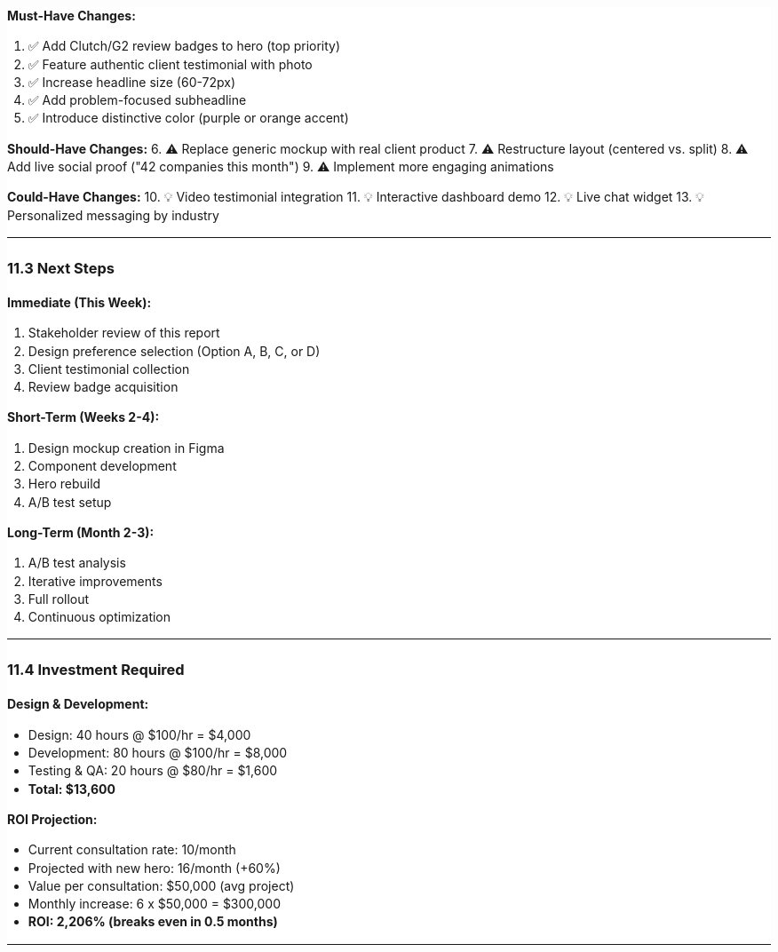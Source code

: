 **Must-Have Changes:**
1. ✅ Add Clutch/G2 review badges to hero (top priority)
2. ✅ Feature authentic client testimonial with photo
3. ✅ Increase headline size (60-72px)
4. ✅ Add problem-focused subheadline
5. ✅ Introduce distinctive color (purple or orange accent)

**Should-Have Changes:**
6. ⚠️ Replace generic mockup with real client product
7. ⚠️ Restructure layout (centered vs. split)
8. ⚠️ Add live social proof ("42 companies this month")
9. ⚠️ Implement more engaging animations

**Could-Have Changes:**
10. 💡 Video testimonial integration
11. 💡 Interactive dashboard demo
12. 💡 Live chat widget
13. 💡 Personalized messaging by industry

---

### 11.3 Next Steps

**Immediate (This Week):**
1. Stakeholder review of this report
2. Design preference selection (Option A, B, C, or D)
3. Client testimonial collection
4. Review badge acquisition

**Short-Term (Weeks 2-4):**
1. Design mockup creation in Figma
2. Component development
3. Hero rebuild
4. A/B test setup

**Long-Term (Month 2-3):**
1. A/B test analysis
2. Iterative improvements
3. Full rollout
4. Continuous optimization

---

### 11.4 Investment Required

**Design & Development:**
- Design: 40 hours @ $100/hr = $4,000
- Development: 80 hours @ $100/hr = $8,000
- Testing & QA: 20 hours @ $80/hr = $1,600
- **Total: $13,600**

**ROI Projection:**
- Current consultation rate: 10/month
- Projected with new hero: 16/month (+60%)
- Value per consultation: $50,000 (avg project)
- Monthly increase: 6 x $50,000 = $300,000
- **ROI: 2,206% (breaks even in 0.5 months)**

---